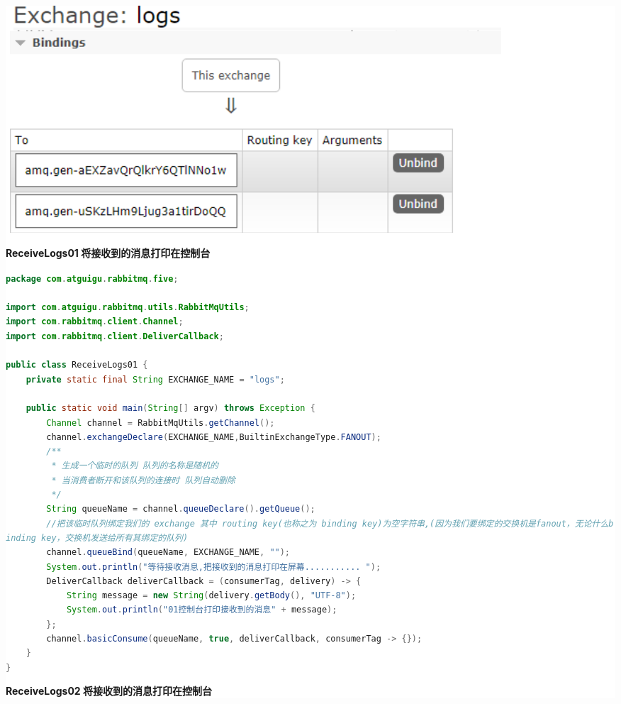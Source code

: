![image-20221006201435112](RabbitMQ.assets/image-20221006201435112.png)

**ReceiveLogs01 将接收到的消息打印在控制台**

```java
package com.atguigu.rabbitmq.five;

import com.atguigu.rabbitmq.utils.RabbitMqUtils;
import com.rabbitmq.client.Channel;
import com.rabbitmq.client.DeliverCallback;

public class ReceiveLogs01 {
    private static final String EXCHANGE_NAME = "logs";

    public static void main(String[] argv) throws Exception {
        Channel channel = RabbitMqUtils.getChannel();
        channel.exchangeDeclare(EXCHANGE_NAME,BuiltinExchangeType.FANOUT);
        /**
         * 生成一个临时的队列 队列的名称是随机的
         * 当消费者断开和该队列的连接时 队列自动删除
         */
        String queueName = channel.queueDeclare().getQueue();
        //把该临时队列绑定我们的 exchange 其中 routing key(也称之为 binding key)为空字符串,(因为我们要绑定的交换机是fanout，无论什么binding key，交换机发送给所有其绑定的队列)
        channel.queueBind(queueName, EXCHANGE_NAME, "");
        System.out.println("等待接收消息,把接收到的消息打印在屏幕........... ");
        DeliverCallback deliverCallback = (consumerTag, delivery) -> {
            String message = new String(delivery.getBody(), "UTF-8");
            System.out.println("01控制台打印接收到的消息" + message);
        };
        channel.basicConsume(queueName, true, deliverCallback, consumerTag -> {});
    }
}
```

**ReceiveLogs02 将接收到的消息打印在控制台**
